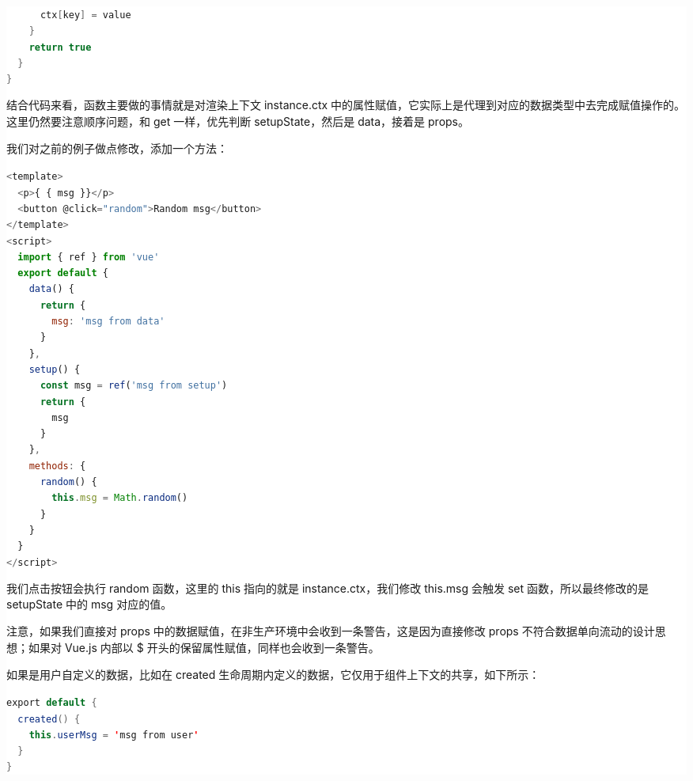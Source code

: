 ```java
      ctx[key] = value
    }
    return true
  }
}
```

结合代码来看，函数主要做的事情就是对渲染上下文 instance.ctx 中的属性赋值，它实际上是代理到对应的数据类型中去完成赋值操作的。这里仍然要注意顺序问题，和 get 一样，优先判断 setupState，然后是 data，接着是 props。

我们对之前的例子做点修改，添加一个方法：

```js
<template>
  <p>{ { msg }}</p>
  <button @click="random">Random msg</button>
</template>
<script>
  import { ref } from 'vue'
  export default {
    data() {
      return {
        msg: 'msg from data'
      }
    },
    setup() {
      const msg = ref('msg from setup')
      return {
        msg
      }
    },
    methods: {
      random() {
        this.msg = Math.random()
      }
    }
  }
</script>
```

我们点击按钮会执行 random 函数，这里的 this 指向的就是 instance.ctx，我们修改 this.msg 会触发 set 函数，所以最终修改的是 setupState 中的 msg 对应的值。

注意，如果我们直接对 props 中的数据赋值，在非生产环境中会收到一条警告，这是因为直接修改 props 不符合数据单向流动的设计思想；如果对 Vue.js 内部以 $ 开头的保留属性赋值，同样也会收到一条警告。

如果是用户自定义的数据，比如在 created 生命周期内定义的数据，它仅用于组件上下文的共享，如下所示：

```java
export default {
  created() {
    this.userMsg = 'msg from user'
  }
}
```

